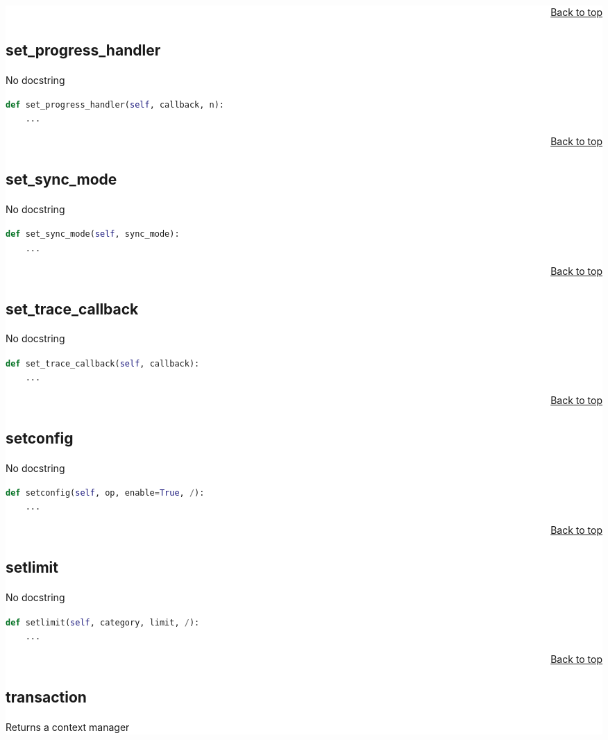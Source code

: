 <p align="right"><a href="#litedbc-api-reference">Back to top</a></p>

## set\_progress\_handler
No docstring

```python
def set_progress_handler(self, callback, n):
    ...
```

<p align="right"><a href="#litedbc-api-reference">Back to top</a></p>

## set\_sync\_mode
No docstring

```python
def set_sync_mode(self, sync_mode):
    ...
```

<p align="right"><a href="#litedbc-api-reference">Back to top</a></p>

## set\_trace\_callback
No docstring

```python
def set_trace_callback(self, callback):
    ...
```

<p align="right"><a href="#litedbc-api-reference">Back to top</a></p>

## setconfig
No docstring

```python
def setconfig(self, op, enable=True, /):
    ...
```

<p align="right"><a href="#litedbc-api-reference">Back to top</a></p>

## setlimit
No docstring

```python
def setlimit(self, category, limit, /):
    ...
```

<p align="right"><a href="#litedbc-api-reference">Back to top</a></p>

## transaction
Returns a context manager
